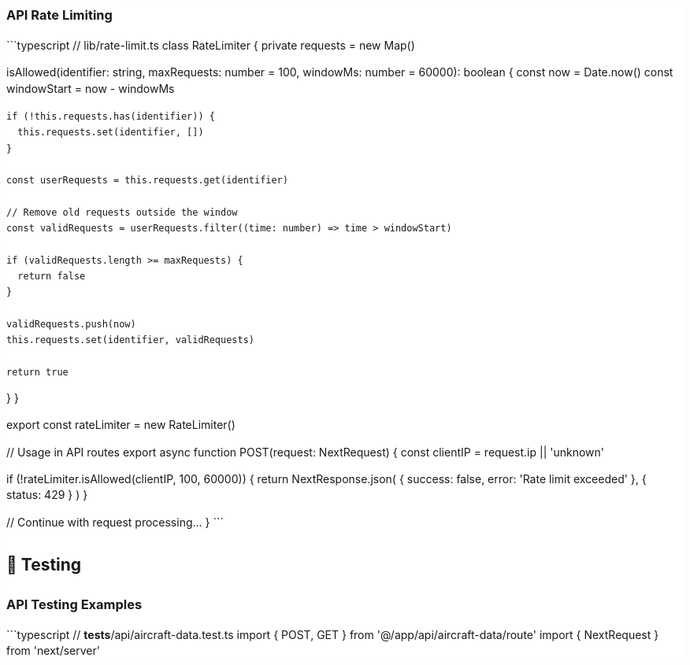 ### API Rate Limiting

\`\`\`typescript
// lib/rate-limit.ts
class RateLimiter {
  private requests = new Map()

  isAllowed(identifier: string, maxRequests: number = 100, windowMs: number = 60000): boolean {
    const now = Date.now()
    const windowStart = now - windowMs
    
    if (!this.requests.has(identifier)) {
      this.requests.set(identifier, [])
    }
    
    const userRequests = this.requests.get(identifier)
    
    // Remove old requests outside the window
    const validRequests = userRequests.filter((time: number) => time > windowStart)
    
    if (validRequests.length >= maxRequests) {
      return false
    }
    
    validRequests.push(now)
    this.requests.set(identifier, validRequests)
    
    return true
  }
}

export const rateLimiter = new RateLimiter()

// Usage in API routes
export async function POST(request: NextRequest) {
  const clientIP = request.ip || 'unknown'
  
  if (!rateLimiter.isAllowed(clientIP, 100, 60000)) {
    return NextResponse.json(
      { success: false, error: 'Rate limit exceeded' },
      { status: 429 }
    )
  }
  
  // Continue with request processing...
}
\`\`\`

## 🧪 Testing

### API Testing Examples

\`\`\`typescript
// __tests__/api/aircraft-data.test.ts
import { POST, GET } from '@/app/api/aircraft-data/route'
import { NextRequest } from 'next/server'
